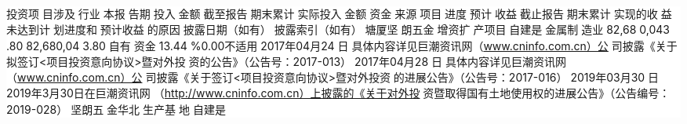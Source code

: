 投资项
目涉及
行业
本报
告期
投入
金额
截至报告
期末累计
实际投入
金额
资金
来源
项目
进度
预计
收益
截止报告
期末累计
实现的收
益
未达到计
划进度和
预计收益
的原因
披露日期（如有）
披露索引（如有）
塘厦坚
朗五金
增资扩
产项目
自建是
金属制
造业
82,68
0,043
.80
82,680,04
3.80
自有
资金
13.44
%0.00不适用
2017年04月24
日
具体内容详见巨潮资讯网（www.cninfo.com.cn）公
司披露《关于拟签订<项目投资意向协议>暨对外投
资的公告》（公告号：2017-013）
2017年04月28
日
具体内容详见巨潮资讯网（www.cninfo.com.cn）公
司披露《关于签订<项目投资意向协议>暨对外投资
的进展公告》（公告号：2017-016）
2019年03月30
日
2019年3月30日在巨潮资讯网
（http://www.cninfo.com.cn）上披露的《关于对外投
资暨取得国有土地使用权的进展公告》（公告编号：
2019-028）
坚朗五
金华北
生产基
地
自建是